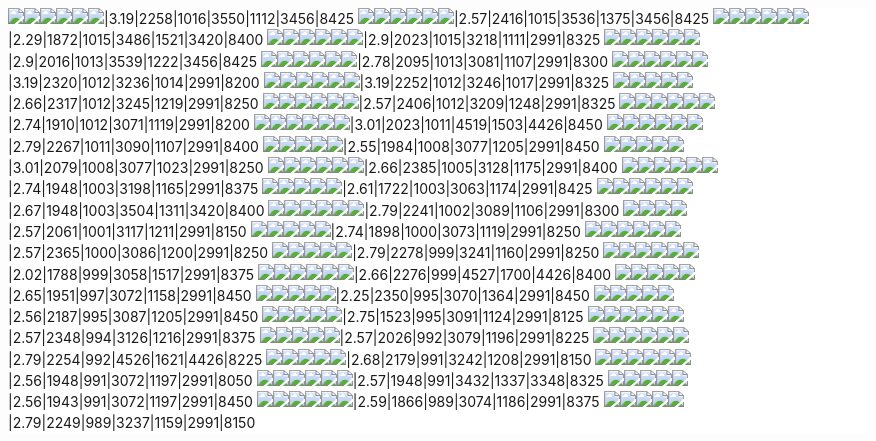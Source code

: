 ![](/item/3033.png)![](/item/3814.png)![](/item/1001.png)![](/item/1053.png)![](/item/1055.png)![](/item/1037.png)|3.19|2258|1016|3550|1112|3456|8425
![](/item/6676.png)![](/item/3814.png)![](/item/1001.png)![](/item/1053.png)![](/item/1055.png)![](/item/1037.png)|2.57|2416|1015|3536|1375|3456|8425
![](/item/6672.png)![](/item/3161.png)![](/item/1001.png)![](/item/1053.png)![](/item/1055.png)![](/item/1036.png)|2.29|1872|1015|3486|1521|3420|8400
![](/item/3087.png)![](/item/3156.png)![](/item/1001.png)![](/item/1053.png)![](/item/1055.png)![](/item/1037.png)|2.9|2023|1015|3218|1111|2991|8325
![](/item/3087.png)![](/item/3814.png)![](/item/1001.png)![](/item/1053.png)![](/item/1055.png)![](/item/1037.png)|2.9|2016|1013|3539|1222|3456|8425
![](/item/3094.png)![](/item/3179.png)![](/item/1053.png)![](/item/1055.png)![](/item/1038.png)![](/item/1036.png)|2.78|2095|1013|3081|1107|2991|8300
![](/item/3072.png)![](/item/6695.png)![](/item/1001.png)![](/item/1055.png)![](/item/1038.png)![](/item/1036.png)|3.19|2320|1012|3236|1014|2991|8200
![](/item/3033.png)![](/item/3156.png)![](/item/1001.png)![](/item/1053.png)![](/item/1055.png)![](/item/1037.png)|3.19|2252|1012|3246|1017|2991|8325
![](/item/3072.png)![](/item/6696.png)![](/item/1001.png)![](/item/1055.png)![](/item/1038.png)|2.66|2317|1012|3245|1219|2991|8250
![](/item/6676.png)![](/item/3156.png)![](/item/1001.png)![](/item/1053.png)![](/item/1055.png)![](/item/1037.png)|2.57|2406|1012|3209|1248|2991|8325
![](/item/3033.png)![](/item/3091.png)![](/item/1001.png)![](/item/1053.png)![](/item/1055.png)![](/item/1036.png)|2.74|1910|1012|3071|1119|2991|8200
![](/item/3094.png)![](/item/6673.png)![](/item/1055.png)![](/item/1038.png)![](/item/1036.png)![](/item/1036.png)|3.01|2023|1011|4519|1503|4426|8450
![](/item/3031.png)![](/item/6693.png)![](/item/1001.png)![](/item/1053.png)![](/item/1055.png)![](/item/1036.png)|2.79|2267|1011|3090|1107|2991|8400
![](/item/3095.png)![](/item/6696.png)![](/item/1053.png)![](/item/1055.png)![](/item/3006.png)|2.55|1984|1008|3077|1205|2991|8450
![](/item/3094.png)![](/item/6695.png)![](/item/1053.png)![](/item/1055.png)![](/item/1038.png)|3.01|2079|1008|3077|1023|2991|8250
![](/item/3074.png)![](/item/6695.png)![](/item/1001.png)![](/item/1055.png)![](/item/1038.png)![](/item/1036.png)|2.66|2385|1005|3128|1175|2991|8400
![](/item/3072.png)![](/item/3091.png)![](/item/1001.png)![](/item/1055.png)![](/item/1037.png)![](/item/1036.png)|2.74|1948|1003|3198|1165|2991|8375
![](/item/3094.png)![](/item/3091.png)![](/item/1053.png)![](/item/1055.png)![](/item/1037.png)|2.61|1722|1003|3063|1174|2991|8425
![](/item/3095.png)![](/item/3161.png)![](/item/1001.png)![](/item/1053.png)![](/item/1055.png)![](/item/1036.png)|2.67|1948|1003|3504|1311|3420|8400
![](/item/3031.png)![](/item/3004.png)![](/item/1001.png)![](/item/1053.png)![](/item/1055.png)![](/item/1036.png)|2.79|2241|1002|3089|1106|2991|8300
![](/item/3074.png)![](/item/3094.png)![](/item/1055.png)![](/item/1038.png)|2.57|2061|1001|3117|1211|2991|8150
![](/item/3031.png)![](/item/3091.png)![](/item/1001.png)![](/item/1053.png)![](/item/1055.png)|2.74|1898|1000|3073|1119|2991|8250
![](/item/3179.png)![](/item/6696.png)![](/item/1001.png)![](/item/1053.png)![](/item/1055.png)![](/item/1038.png)|2.57|2365|1000|3086|1200|2991|8250
![](/item/3072.png)![](/item/6693.png)![](/item/1001.png)![](/item/1055.png)![](/item/1038.png)|2.79|2278|999|3241|1160|2991|8250
![](/item/6672.png)![](/item/3046.png)![](/item/1053.png)![](/item/1055.png)![](/item/1037.png)![](/item/1036.png)|2.02|1788|999|3058|1517|2991|8375
![](/item/6673.png)![](/item/6696.png)![](/item/1001.png)![](/item/1055.png)![](/item/1038.png)![](/item/1036.png)|2.66|2276|999|4527|1700|4426|8400
![](/item/3095.png)![](/item/6693.png)![](/item/1053.png)![](/item/1055.png)![](/item/3006.png)|2.65|1951|997|3072|1158|2991|8450
![](/item/6676.png)![](/item/6696.png)![](/item/1053.png)![](/item/1055.png)![](/item/3006.png)|2.25|2350|995|3070|1364|2991|8450
![](/item/3033.png)![](/item/6696.png)![](/item/1053.png)![](/item/1055.png)![](/item/3006.png)|2.56|2187|995|3087|1205|2991|8450
![](/item/3153.png)![](/item/3115.png)![](/item/1001.png)![](/item/1055.png)![](/item/1037.png)|2.75|1523|995|3091|1124|2991|8125
![](/item/3074.png)![](/item/6696.png)![](/item/1001.png)![](/item/1055.png)![](/item/1037.png)![](/item/1036.png)|2.57|2348|994|3126|1216|2991|8375
![](/item/3094.png)![](/item/6696.png)![](/item/1053.png)![](/item/1055.png)![](/item/1037.png)|2.57|2026|992|3079|1196|2991|8225
![](/item/3179.png)![](/item/6673.png)![](/item/1001.png)![](/item/1055.png)![](/item/1038.png)![](/item/1037.png)|2.79|2254|992|4526|1621|4426|8225
![](/item/3072.png)![](/item/3508.png)![](/item/1001.png)![](/item/1055.png)![](/item/1038.png)|2.68|2179|991|3242|1208|2991|8150
![](/item/3087.png)![](/item/3006.png)![](/item/1053.png)![](/item/1055.png)![](/item/1038.png)![](/item/1038.png)|2.56|1948|991|3072|1197|2991|8050
![](/item/3087.png)![](/item/6609.png)![](/item/1001.png)![](/item/1053.png)![](/item/1055.png)![](/item/1037.png)|2.57|1948|991|3432|1337|3348|8325
![](/item/3087.png)![](/item/6696.png)![](/item/1053.png)![](/item/1055.png)![](/item/3006.png)|2.56|1943|991|3072|1197|2991|8450
![](/item/3095.png)![](/item/3046.png)![](/item/1053.png)![](/item/1055.png)![](/item/1037.png)![](/item/1036.png)|2.59|1866|989|3074|1186|2991|8375
![](/item/3072.png)![](/item/3004.png)![](/item/1001.png)![](/item/1055.png)![](/item/1038.png)|2.79|2249|989|3237|1159|2991|8150